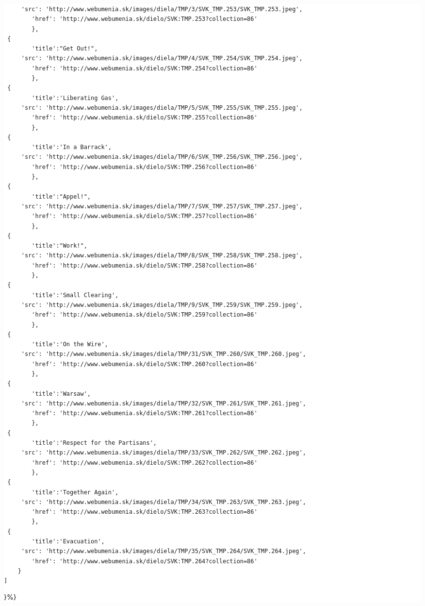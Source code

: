          'src': 'http://www.webumenia.sk/images/diela/TMP/3/SVK_TMP.253/SVK_TMP.253.jpeg',
            'href': 'http://www.webumenia.sk/dielo/SVK:TMP.253?collection=86'
            },
     {
            'title':"Get Out!",
         'src': 'http://www.webumenia.sk/images/diela/TMP/4/SVK_TMP.254/SVK_TMP.254.jpeg',
            'href': 'http://www.webumenia.sk/dielo/SVK:TMP.254?collection=86'
            },
     {
            'title':'Liberating Gas',
         'src': 'http://www.webumenia.sk/images/diela/TMP/5/SVK_TMP.255/SVK_TMP.255.jpeg',
            'href': 'http://www.webumenia.sk/dielo/SVK:TMP.255?collection=86'
            },
     {
            'title':'In a Barrack',
         'src': 'http://www.webumenia.sk/images/diela/TMP/6/SVK_TMP.256/SVK_TMP.256.jpeg',
            'href': 'http://www.webumenia.sk/dielo/SVK:TMP.256?collection=86'
            },
     {
            'title':"Appel!",
         'src': 'http://www.webumenia.sk/images/diela/TMP/7/SVK_TMP.257/SVK_TMP.257.jpeg',
            'href': 'http://www.webumenia.sk/dielo/SVK:TMP.257?collection=86'
            },
     {
            'title':"Work!",
         'src': 'http://www.webumenia.sk/images/diela/TMP/8/SVK_TMP.258/SVK_TMP.258.jpeg',
            'href': 'http://www.webumenia.sk/dielo/SVK:TMP.258?collection=86'
            },
     {
            'title':'Small Clearing',
         'src': 'http://www.webumenia.sk/images/diela/TMP/9/SVK_TMP.259/SVK_TMP.259.jpeg',
            'href': 'http://www.webumenia.sk/dielo/SVK:TMP.259?collection=86'
            },
     {
            'title':'On the Wire',
         'src': 'http://www.webumenia.sk/images/diela/TMP/31/SVK_TMP.260/SVK_TMP.260.jpeg',
            'href': 'http://www.webumenia.sk/dielo/SVK:TMP.260?collection=86'
            },
     {
            'title':'Warsaw',
         'src': 'http://www.webumenia.sk/images/diela/TMP/32/SVK_TMP.261/SVK_TMP.261.jpeg',
            'href': 'http://www.webumenia.sk/dielo/SVK:TMP.261?collection=86'
            },
     {
            'title':'Respect for the Partisans',
         'src': 'http://www.webumenia.sk/images/diela/TMP/33/SVK_TMP.262/SVK_TMP.262.jpeg',
            'href': 'http://www.webumenia.sk/dielo/SVK:TMP.262?collection=86'
            },
     {
            'title':'Together Again',
         'src': 'http://www.webumenia.sk/images/diela/TMP/34/SVK_TMP.263/SVK_TMP.263.jpeg',
            'href': 'http://www.webumenia.sk/dielo/SVK:TMP.263?collection=86'
            },
     {
            'title':'Evacuation',
         'src': 'http://www.webumenia.sk/images/diela/TMP/35/SVK_TMP.264/SVK_TMP.264.jpeg',
            'href': 'http://www.webumenia.sk/dielo/SVK:TMP.264?collection=86'
        }
    ]
}%}
